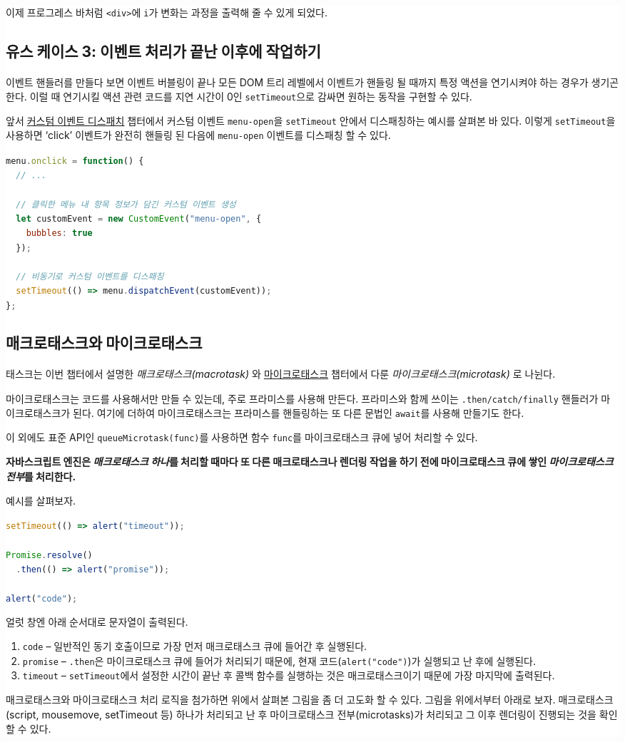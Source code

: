 이제 프로그레스 바처럼 `<div>`에 `i`가 변화는 과정을 출력해 줄 수 있게 되었다.

## 유스 케이스 3: 이벤트 처리가 끝난 이후에 작업하기

이벤트 핸들러를 만들다 보면 이벤트 버블링이 끝나 모든 DOM 트리 레벨에서 이벤트가 핸들링 될 때까지 특정 액션을 연기시켜야 하는 경우가 생기곤 한다. 이럴 때 연기시킬 액션 관련 코드를 지연 시간이 0인 `setTimeout`으로 감싸면 원하는 동작을 구현할 수 있다.

앞서 [커스텀 이벤트 디스패치](https://ko.javascript.info/dispatch-events) 챕터에서 커스텀 이벤트 `menu-open`을 `setTimeout` 안에서 디스패칭하는 예시를 살펴본 바 있다. 이렇게 `setTimeout`을 사용하면 ‘click’ 이벤트가 완전히 핸들링 된 다음에 `menu-open` 이벤트를 디스패칭 할 수 있다.

```js
menu.onclick = function() {
  // ...

  // 클릭한 메뉴 내 항목 정보가 담긴 커스텀 이벤트 생성
  let customEvent = new CustomEvent("menu-open", {
    bubbles: true
  });

  // 비동기로 커스텀 이벤트를 디스패칭
  setTimeout(() => menu.dispatchEvent(customEvent));
};
```

## 매크로태스크와 마이크로태스크

태스크는 이번 챕터에서 설명한 *매크로태스크(macrotask)* 와 [마이크로태스크](https://ko.javascript.info/microtask-queue) 챕터에서 다룬 *마이크로태스크(microtask)* 로 나뉜다.

마이크로태스크는 코드를 사용해서만 만들 수 있는데, 주로 프라미스를 사용해 만든다. 프라미스와 함께 쓰이는 `.then/catch/finally` 핸들러가 마이크로태스크가 된다. 여기에 더하여 마이크로태스크는 프라미스를 핸들링하는 또 다른 문법인 `await`를 사용해 만들기도 한다.

이 외에도 표준 API인 `queueMicrotask(func)`를 사용하면 함수 `func`를 마이크로태스크 큐에 넣어 처리할 수 있다.

**자바스크립트 엔진은 *매크로태스크 하나*를 처리할 때마다 또 다른 매크로태스크나 렌더링 작업을 하기 전에 마이크로태스크 큐에 쌓인 *마이크로태스크 전부*를 처리한다.**

예시를 살펴보자.

```js
setTimeout(() => alert("timeout"));

Promise.resolve()
  .then(() => alert("promise"));

alert("code");
```

얼럿 창엔 아래 순서대로 문자열이 출력된다.

1. `code` – 일반적인 동기 호출이므로 가장 먼저 매크로태스크 큐에 들어간 후 실행된다.
2. `promise` – `.then`은 마이크로태스크 큐에 들어가 처리되기 때문에, 현재 코드(`alert("code")`)가 실행되고 난 후에 실행된다.
3. `timeout` – `setTimeout`에서 설정한 시간이 끝난 후 콜백 함수를 실행하는 것은 매크로태스크이기 때문에 가장 마지막에 출력된다.

매크로태스크와 마이크로태스크 처리 로직을 첨가하면 위에서 살펴본 그림을 좀 더 고도화 할 수 있다. 그림을 위에서부터 아래로 보자. 매크로태스크(script, mousemove, setTimeout 등) 하나가 처리되고 난 후 마이크로태스크 전부(microtasks)가 처리되고 그 이후 렌더링이 진행되는 것을 확인할 수 있다.

